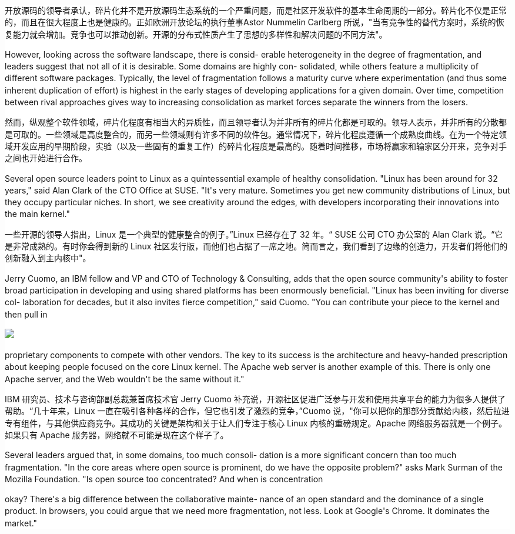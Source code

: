 开放源码的领导者承认，碎片化并不是开放源码生态系统的一个严重问题，而是社区开发软件的基本生命周期的一部分。碎片化不仅是正常的，而且在很大程度上也是健康的。正如欧洲开放论坛的执行董事Astor Nummelin Carlberg 所说，"当有竞争性的替代方案时，系统的恢复能力就会增加。竞争也可以推动创新。开源的分布式性质产生了思想的多样性和解决问题的不同方法"。

However, looking across the software landscape, there is consid-
erable heterogeneity in the degree of fragmentation, and leaders
suggest that not all of it is desirable. Some domains are highly con-
solidated, while others feature a multiplicity of different software
packages. Typically, the level of fragmentation follows a maturity
curve where experimentation (and thus some inherent duplication of
effort) is highest in the early stages of developing applications for
a given domain. Over time, competition between rival approaches gives
way to increasing consolidation as market forces separate the winners
from the losers.

然而，纵观整个软件领域，碎片化程度有相当大的异质性，而且领导者认为并非所有的碎片化都是可取的。领导人表示，并非所有的分散都是可取的。一些领域是高度整合的，而另一些领域则有许多不同的软件包。通常情况下，碎片化程度遵循一个成熟度曲线。在为一个特定领域开发应用的早期阶段，实验（以及一些固有的重复工作）的碎片化程度是最高的。随着时间推移，市场将赢家和输家区分开来，竞争对手之间也开始进行合作。

Several open source leaders point to Linux as a quintessential example
of healthy consolidation. "Linux has been around for 32 years," said
Alan Clark of the CTO Office at SUSE. "It's very mature. Sometimes you
get new community distributions of Linux, but they occupy particular
niches. In short, we see creativity around the edges, with developers
incorporating their innovations into the main kernel."

一些开源的领导人指出，Linux 是一个典型的健康整合的例子。”Linux 已经存在了 32 年。“ SUSE 公司 CTO 办公室的 Alan Clark 说。“它是非常成熟的。有时你会得到新的 Linux 社区发行版，而他们也占据了一席之地。简而言之，我们看到了边缘的创造力，开发者们将他们的创新融入到主内核中"。

Jerry Cuomo, an IBM fellow and VP and CTO of Technology & Consulting,
adds that the open source community's ability to foster broad
participation in developing and using shared platforms has been
enormously beneficial. "Linux has been inviting for diverse col-
laboration for decades, but it also invites fierce competition," said
Cuomo. "You can contribute your piece to the kernel and then pull in

![](media/image57.png)

proprietary components to compete with other vendors. The key to its
success is the architecture and heavy-handed prescription about
keeping people focused on the core Linux kernel. The Apache web server
is another example of this. There is only one Apache server, and the
Web wouldn't be the same without it."

IBM 研究员、技术与咨询部副总裁兼首席技术官 Jerry Cuomo 补充说，开源社区促进广泛参与开发和使用共享平台的能力为很多人提供了帮助。“几十年来，Linux 一直在吸引各种各样的合作，但它也引发了激烈的竞争，”Cuomo 说，"你可以把你的那部分贡献给内核，然后拉进专有组件，与其他供应商竞争。其成功的关键是架构和关于让人们专注于核心 Linux 内核的重磅规定。Apache 网络服务器就是一个例子。如果只有 Apache 服务器，网络就不可能是现在这个样子了。

Several leaders argued that, in some domains, too much consoli- dation
is a more significant concern than too much fragmentation. "In the
core areas where open source is prominent, do we have the opposite
problem?" asks Mark Surman of the Mozilla Foundation. "Is open source
too concentrated? And when is concentration

okay? There's a big difference between the collaborative mainte- nance
of an open standard and the dominance of a single product. In
browsers, you could argue that we need more fragmentation, not less.
Look at Google's Chrome. It dominates the market."
